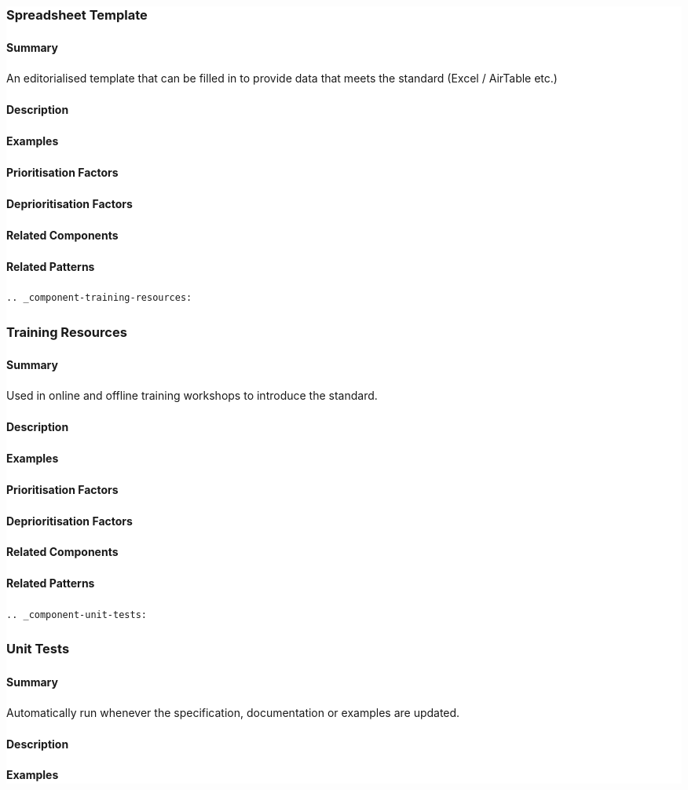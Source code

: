 ### Spreadsheet Template

#### Summary

An editorialised template that can be filled in to provide data that meets the standard (Excel / AirTable etc.)

#### Description

#### Examples

#### Prioritisation Factors

#### Deprioritisation Factors

#### Related Components

#### Related Patterns

```eval_rst
.. _component-training-resources:
```

### Training Resources

#### Summary

Used in online and offline training workshops to introduce the standard.

#### Description

#### Examples

#### Prioritisation Factors

#### Deprioritisation Factors

#### Related Components

#### Related Patterns

```eval_rst
.. _component-unit-tests:
```

### Unit Tests

#### Summary

Automatically run whenever the specification, documentation or examples are updated.

#### Description

#### Examples
